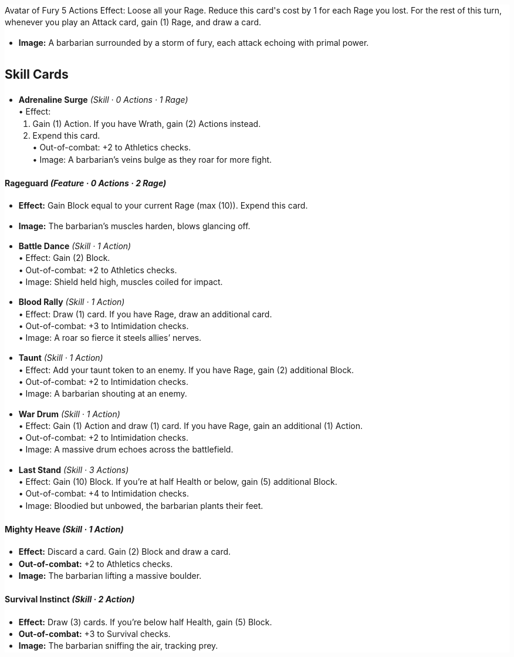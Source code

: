 Avatar of Fury 5 Actions
Effect: Loose all your Rage. Reduce this card's cost by 1 for each Rage you lost.  For the rest of this turn, whenever you play an Attack card, gain \(1\) Rage, and draw a card.
- **Image:** A barbarian surrounded by a storm of fury, each attack echoing with primal power.

## Skill Cards  
- **Adrenaline Surge** _(Skill · 0 Actions · 1 Rage)_  
  • Effect:  
    1. Gain \(1\) Action. If you have Wrath, gain \(2\) Actions instead.  
    2. Expend this card.  
  • Out-of-combat: +2 to Athletics checks.  
  • Image: A barbarian’s veins bulge as they roar for more fight.  

#### **Rageguard** _(Feature · 0 Actions · 2 Rage)_

- **Effect:** Gain Block equal to your current Rage (max \(10\)). Expend this card.
- **Image:** The barbarian’s muscles harden, blows glancing off.


- **Battle Dance** _(Skill · 1 Action)_  
  • Effect: Gain \(2\) Block.  
  • Out-of-combat: +2 to Athletics checks.  
  • Image: Shield held high, muscles coiled for impact.  

- **Blood Rally** _(Skill · 1 Action)_  
  • Effect: Draw \(1\) card. If you have Rage, draw an additional card.  
  • Out-of-combat: +3 to Intimidation checks.  
  • Image: A roar so fierce it steels allies’ nerves.  

- **Taunt** _(Skill · 1 Action)_  
  • Effect: Add your taunt token to an enemy. If you have Rage, gain \(2\) additional Block.  
  • Out-of-combat: +2 to Intimidation checks.  
  • Image: A barbarian shouting at an enemy.  

- **War Drum** _(Skill · 1 Action)_  
  • Effect: Gain \(1\) Action and draw \(1\) card. If you have Rage, gain an additional \(1\) Action.  
  • Out-of-combat: +2 to Intimidation checks.  
  • Image: A massive drum echoes across the battlefield.  

- **Last Stand** _(Skill · 3 Actions)_  
  • Effect: Gain \(10\) Block. If you’re at half Health or below, gain \(5\) additional Block.  
  • Out-of-combat: +4 to Intimidation checks.  
  • Image: Bloodied but unbowed, the barbarian plants their feet.  



#### **Mighty Heave** _(Skill · 1 Action)_

- **Effect:** Discard a card. Gain \(2\) Block and draw a card.
- **Out-of-combat:** +2 to Athletics checks.
- **Image:** The barbarian lifting a massive boulder.
#### **Survival Instinct** _(Skill · 2 Action)_

- **Effect:** Draw \(3\) cards. If you’re below half Health, gain \(5\) Block.
- **Out-of-combat:** +3 to Survival checks.
- **Image:** The barbarian sniffing the air, tracking prey.
